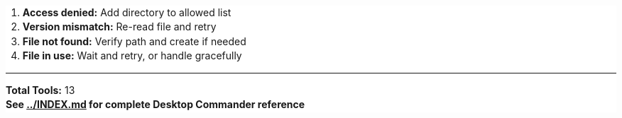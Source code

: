 1. **Access denied:** Add directory to allowed list
2. **Version mismatch:** Re-read file and retry
3. **File not found:** Verify path and create if needed
4. **File in use:** Wait and retry, or handle gracefully

---

**Total Tools:** 13  
**See [../INDEX.md](../INDEX.md) for complete Desktop Commander reference**